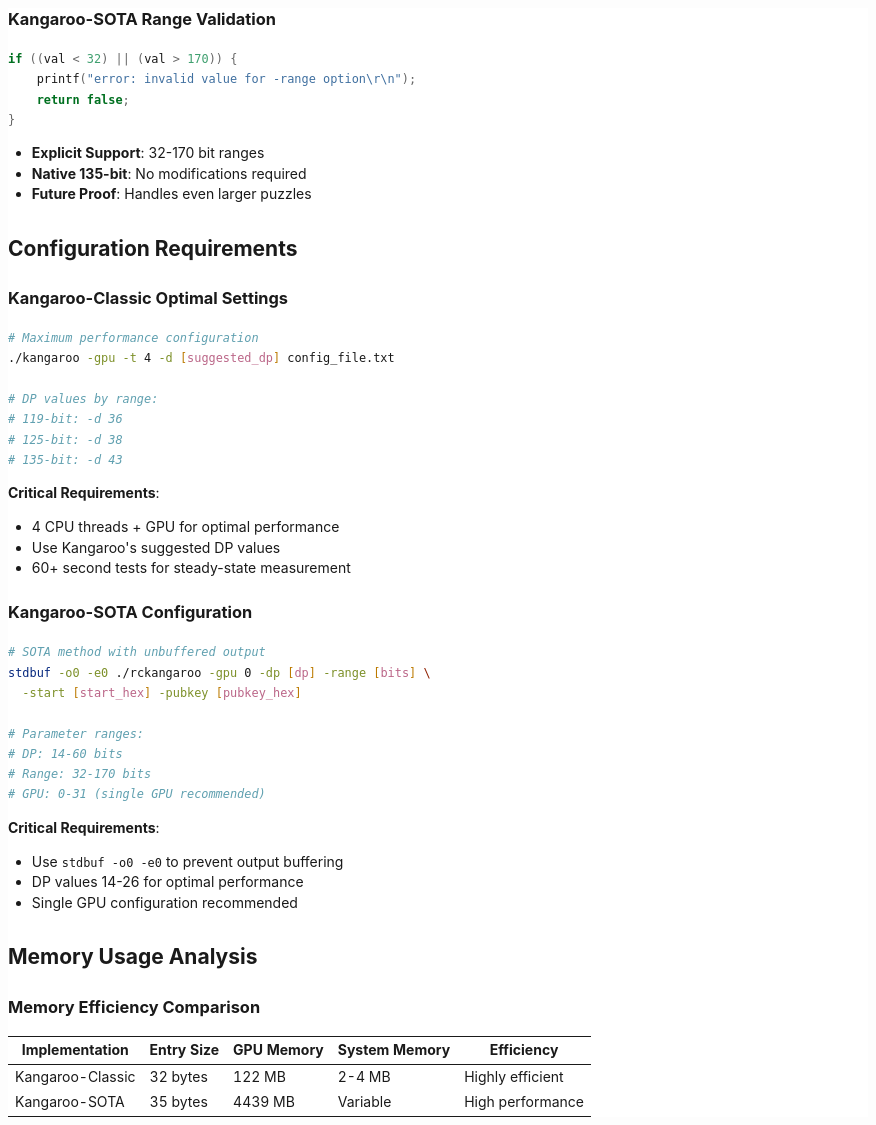 ### Kangaroo-SOTA Range Validation
```cpp
if ((val < 32) || (val > 170)) {
    printf("error: invalid value for -range option\r\n");
    return false;
}
```
- **Explicit Support**: 32-170 bit ranges
- **Native 135-bit**: No modifications required
- **Future Proof**: Handles even larger puzzles

## Configuration Requirements

### Kangaroo-Classic Optimal Settings
```bash
# Maximum performance configuration
./kangaroo -gpu -t 4 -d [suggested_dp] config_file.txt

# DP values by range:
# 119-bit: -d 36
# 125-bit: -d 38  
# 135-bit: -d 43
```

**Critical Requirements**:
- 4 CPU threads + GPU for optimal performance
- Use Kangaroo's suggested DP values
- 60+ second tests for steady-state measurement

### Kangaroo-SOTA Configuration
```bash
# SOTA method with unbuffered output
stdbuf -o0 -e0 ./rckangaroo -gpu 0 -dp [dp] -range [bits] \
  -start [start_hex] -pubkey [pubkey_hex]

# Parameter ranges:
# DP: 14-60 bits
# Range: 32-170 bits
# GPU: 0-31 (single GPU recommended)
```

**Critical Requirements**:
- Use `stdbuf -o0 -e0` to prevent output buffering
- DP values 14-26 for optimal performance
- Single GPU configuration recommended

## Memory Usage Analysis

### Memory Efficiency Comparison

| Implementation | Entry Size | GPU Memory | System Memory | Efficiency |
|---------------|------------|------------|---------------|------------|
| Kangaroo-Classic | 32 bytes | 122 MB | 2-4 MB | Highly efficient |
| Kangaroo-SOTA | 35 bytes | 4439 MB | Variable | High performance |
